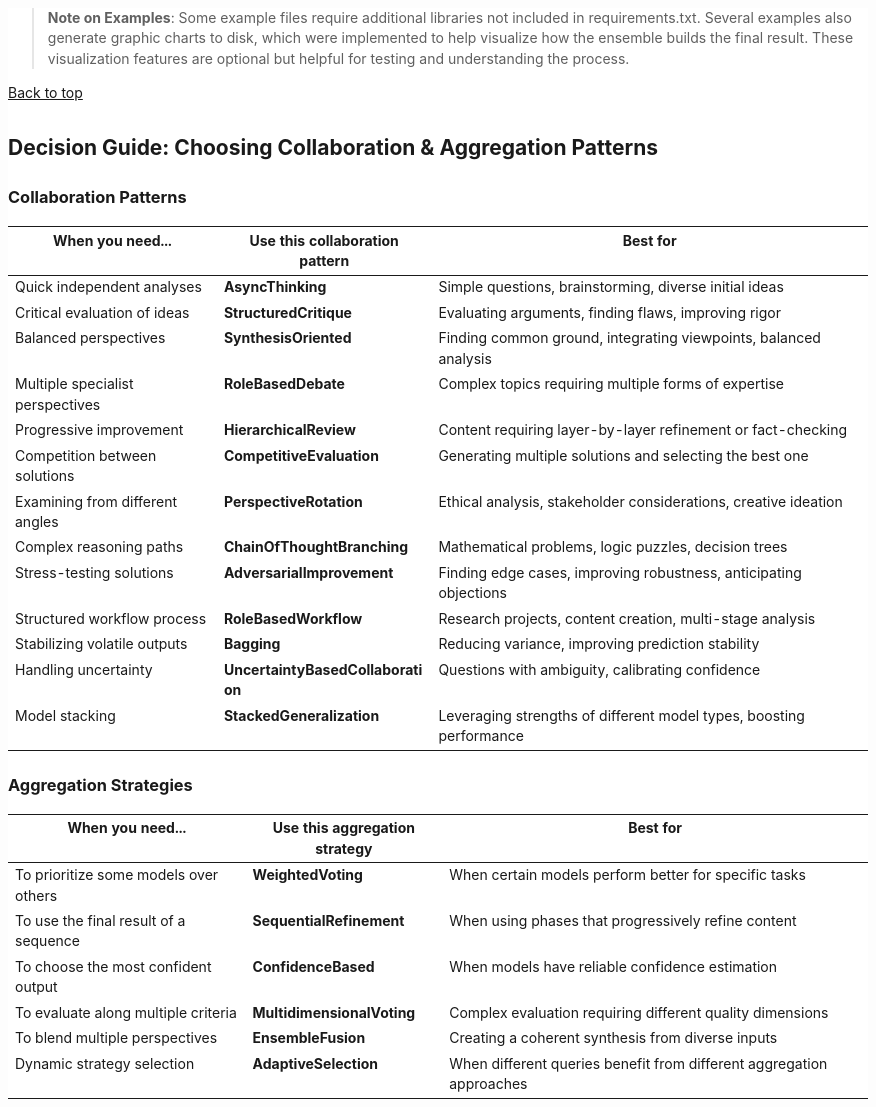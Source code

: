 > **Note on Examples**: Some example files require additional libraries not included in requirements.txt. Several examples also generate graphic charts to disk, which were implemented to help visualize how the ensemble builds the final result. These visualization features are optional but helpful for testing and understanding the process.

[Back to top](#ai-ensemble-suite)

## Decision Guide: Choosing Collaboration & Aggregation Patterns

### Collaboration Patterns

| When you need... | Use this collaboration pattern | Best for |
|------------------|-------------------------------|----------|
| Quick independent analyses | **AsyncThinking** | Simple questions, brainstorming, diverse initial ideas |
| Critical evaluation of ideas | **StructuredCritique** | Evaluating arguments, finding flaws, improving rigor |
| Balanced perspectives | **SynthesisOriented** | Finding common ground, integrating viewpoints, balanced analysis |
| Multiple specialist perspectives | **RoleBasedDebate** | Complex topics requiring multiple forms of expertise |
| Progressive improvement | **HierarchicalReview** | Content requiring layer-by-layer refinement or fact-checking |
| Competition between solutions | **CompetitiveEvaluation** | Generating multiple solutions and selecting the best one |
| Examining from different angles | **PerspectiveRotation** | Ethical analysis, stakeholder considerations, creative ideation |
| Complex reasoning paths | **ChainOfThoughtBranching** | Mathematical problems, logic puzzles, decision trees |
| Stress-testing solutions | **AdversarialImprovement** | Finding edge cases, improving robustness, anticipating objections |
| Structured workflow process | **RoleBasedWorkflow** | Research projects, content creation, multi-stage analysis |
| Stabilizing volatile outputs | **Bagging** | Reducing variance, improving prediction stability |
| Handling uncertainty | **UncertaintyBasedCollaboration** | Questions with ambiguity, calibrating confidence |
| Model stacking | **StackedGeneralization** | Leveraging strengths of different model types, boosting performance |

### Aggregation Strategies

| When you need... | Use this aggregation strategy | Best for |
|------------------|------------------------------|----------|
| To prioritize some models over others | **WeightedVoting** | When certain models perform better for specific tasks |
| To use the final result of a sequence | **SequentialRefinement** | When using phases that progressively refine content |
| To choose the most confident output | **ConfidenceBased** | When models have reliable confidence estimation |
| To evaluate along multiple criteria | **MultidimensionalVoting** | Complex evaluation requiring different quality dimensions |
| To blend multiple perspectives | **EnsembleFusion** | Creating a coherent synthesis from diverse inputs |
| Dynamic strategy selection | **AdaptiveSelection** | When different queries benefit from different aggregation approaches |
